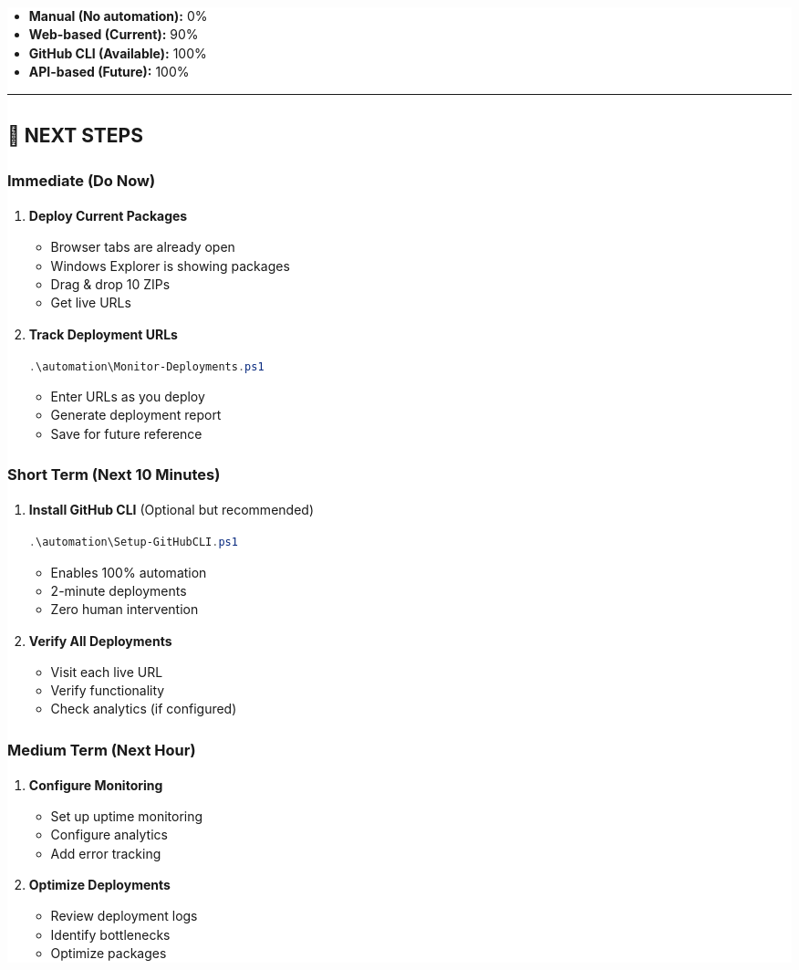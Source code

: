 - **Manual (No automation):** 0%
- **Web-based (Current):** 90%
- **GitHub CLI (Available):** 100%
- **API-based (Future):** 100%

---

## 🎯 NEXT STEPS

### Immediate (Do Now)

1. **Deploy Current Packages**
   - Browser tabs are already open
   - Windows Explorer is showing packages
   - Drag & drop 10 ZIPs
   - Get live URLs

2. **Track Deployment URLs**

   ```powershell
   .\automation\Monitor-Deployments.ps1
   ```

   - Enter URLs as you deploy
   - Generate deployment report
   - Save for future reference

### Short Term (Next 10 Minutes)

1. **Install GitHub CLI** (Optional but recommended)

   ```powershell
   .\automation\Setup-GitHubCLI.ps1
   ```

   - Enables 100% automation
   - 2-minute deployments
   - Zero human intervention

2. **Verify All Deployments**
   - Visit each live URL
   - Verify functionality
   - Check analytics (if configured)

### Medium Term (Next Hour)

1. **Configure Monitoring**
   - Set up uptime monitoring
   - Configure analytics
   - Add error tracking

2. **Optimize Deployments**
   - Review deployment logs
   - Identify bottlenecks
   - Optimize packages
